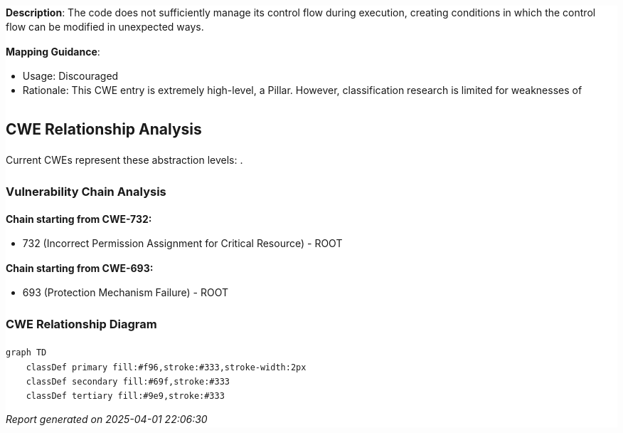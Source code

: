 **Description**:
The code does not sufficiently manage its control flow during execution, creating conditions in which the control flow can be modified in unexpected ways.

**Mapping Guidance**:
- Usage: Discouraged
- Rationale: This CWE entry is extremely high-level, a Pillar. However, classification research is limited for weaknesses of


## CWE Relationship Analysis

Current CWEs represent these abstraction levels: .


### Vulnerability Chain Analysis

**Chain starting from CWE-732:**
- 732 (Incorrect Permission Assignment for Critical Resource) - ROOT


**Chain starting from CWE-693:**
- 693 (Protection Mechanism Failure) - ROOT



### CWE Relationship Diagram

```mermaid
graph TD
    classDef primary fill:#f96,stroke:#333,stroke-width:2px
    classDef secondary fill:#69f,stroke:#333
    classDef tertiary fill:#9e9,stroke:#333
```



*Report generated on 2025-04-01 22:06:30*
